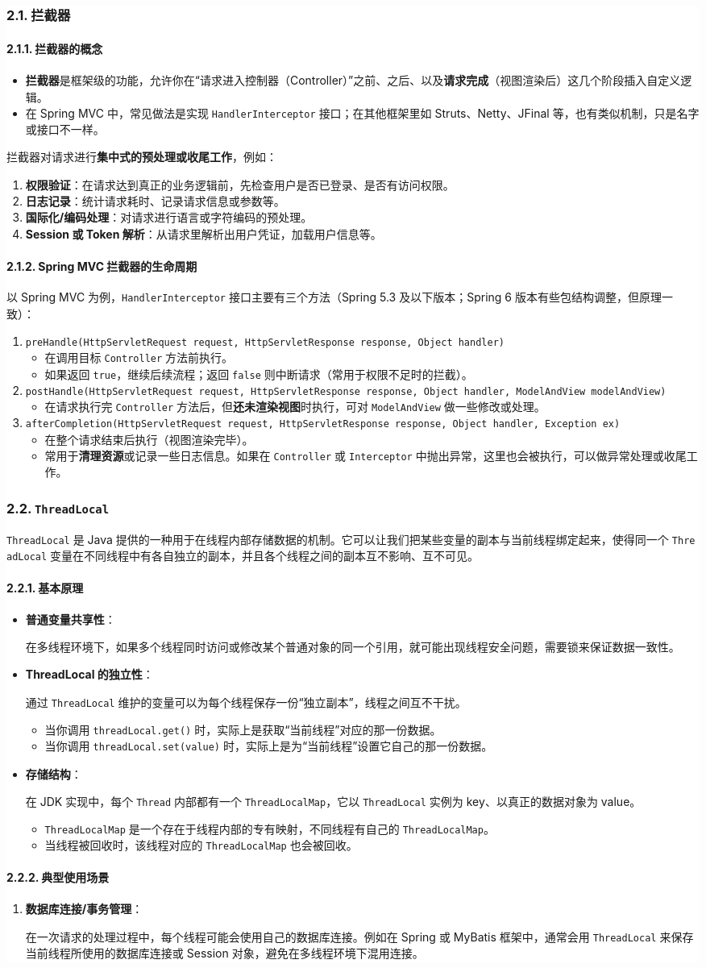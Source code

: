 ### 2.1. 拦截器
#### 2.1.1. 拦截器的概念

- **拦截器**是框架级的功能，允许你在“请求进入控制器（Controller）”之前、之后、以及**请求完成**（视图渲染后）这几个阶段插入自定义逻辑。
- 在 Spring MVC 中，常见做法是实现 `HandlerInterceptor` 接口；在其他框架里如 Struts、Netty、JFinal 等，也有类似机制，只是名字或接口不一样。

拦截器对请求进行**集中式的预处理或收尾工作**，例如：

1. **权限验证**：在请求达到真正的业务逻辑前，先检查用户是否已登录、是否有访问权限。
2. **日志记录**：统计请求耗时、记录请求信息或参数等。
3. **国际化/编码处理**：对请求进行语言或字符编码的预处理。
4. **Session 或 Token 解析**：从请求里解析出用户凭证，加载用户信息等。

#### 2.1.2. Spring MVC 拦截器的生命周期

以 Spring MVC 为例，`HandlerInterceptor` 接口主要有三个方法（Spring 5.3 及以下版本；Spring 6 版本有些包结构调整，但原理一致）：

1. `preHandle(HttpServletRequest request, HttpServletResponse response, Object handler)`
    - 在调用目标 `Controller` 方法前执行。
    - 如果返回 `true`，继续后续流程；返回 `false` 则中断请求（常用于权限不足时的拦截）。
2. `postHandle(HttpServletRequest request, HttpServletResponse response, Object handler, ModelAndView modelAndView)`
    - 在请求执行完 `Controller` 方法后，但**还未渲染视图**时执行，可对 `ModelAndView` 做一些修改或处理。
3. `afterCompletion(HttpServletRequest request, HttpServletResponse response, Object handler, Exception ex)`
    - 在整个请求结束后执行（视图渲染完毕）。
    - 常用于**清理资源**或记录一些日志信息。如果在 `Controller` 或 `Interceptor` 中抛出异常，这里也会被执行，可以做异常处理或收尾工作。

### 2.2. `ThreadLocal`
`ThreadLocal` 是 Java 提供的一种用于在线程内部存储数据的机制。它可以让我们把某些变量的副本与当前线程绑定起来，使得同一个 `ThreadLocal` 变量在不同线程中有各自独立的副本，并且各个线程之间的副本互不影响、互不可见。
#### 2.2.1. 基本原理

- **普通变量共享性**：

  在多线程环境下，如果多个线程同时访问或修改某个普通对象的同一个引用，就可能出现线程安全问题，需要锁来保证数据一致性。

- **ThreadLocal 的独立性**：

  通过 `ThreadLocal` 维护的变量可以为每个线程保存一份“独立副本”，线程之间互不干扰。

    - 当你调用 `threadLocal.get()` 时，实际上是获取“当前线程”对应的那一份数据。
    - 当你调用 `threadLocal.set(value)` 时，实际上是为“当前线程”设置它自己的那一份数据。
- **存储结构**：

  在 JDK 实现中，每个 `Thread` 内部都有一个 `ThreadLocalMap`，它以 `ThreadLocal` 实例为 key、以真正的数据对象为 value。

    - `ThreadLocalMap` 是一个存在于线程内部的专有映射，不同线程有自己的 `ThreadLocalMap`。
    - 当线程被回收时，该线程对应的 `ThreadLocalMap` 也会被回收。



#### 2.2.2. 典型使用场景

1. **数据库连接/事务管理**：

   在一次请求的处理过程中，每个线程可能会使用自己的数据库连接。例如在 Spring 或 MyBatis 框架中，通常会用 `ThreadLocal` 来保存当前线程所使用的数据库连接或 Session 对象，避免在多线程环境下混用连接。
